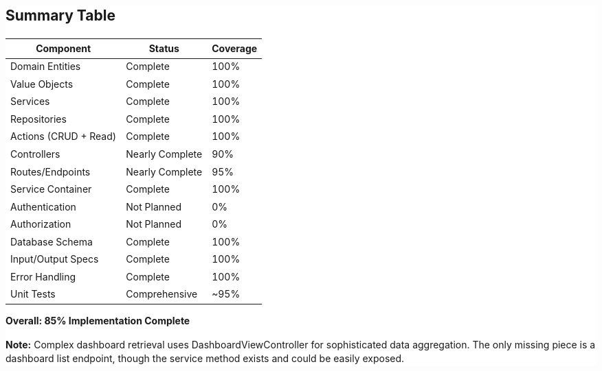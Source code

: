 ## Summary Table

| Component | Status | Coverage |
|-----------|--------|----------|
| Domain Entities | Complete | 100% |
| Value Objects | Complete | 100% |
| Services | Complete | 100% |
| Repositories | Complete | 100% |
| Actions (CRUD + Read) | Complete | 100% |
| Controllers | Nearly Complete | 90% |
| Routes/Endpoints | Nearly Complete | 95% |
| Service Container | Complete | 100% |
| Authentication | Not Planned | 0% |
| Authorization | Not Planned | 0% |
| Database Schema | Complete | 100% |
| Input/Output Specs | Complete | 100% |
| Error Handling | Complete | 100% |
| Unit Tests | Comprehensive | ~95% |

**Overall: 85% Implementation Complete**

**Note:** Complex dashboard retrieval uses DashboardViewController for sophisticated data aggregation. The only missing piece is a dashboard list endpoint, though the service method exists and could be easily exposed.

